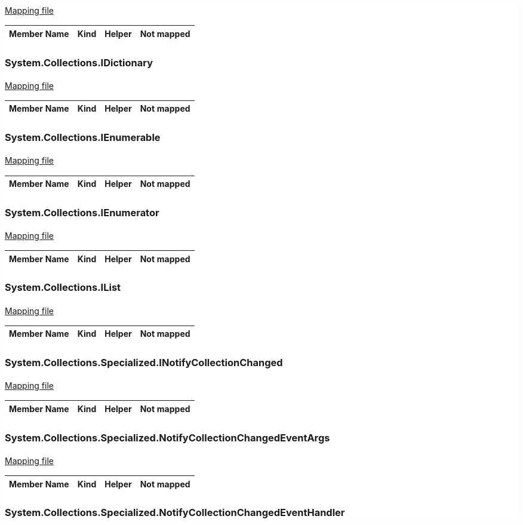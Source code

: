 [Mapping file](https://github.com/MobilizeNet/UWPConversionMappings/blob/master/Mappings/CodeMappings//System.Collections.Generic/List.map)
 
|Member Name                             |Kind           |Helper       |Not mapped   |
|----------------------------------------|---------------|-------------|-------------|
 
### System.Collections.IDictionary
 
[Mapping file](https://github.com/MobilizeNet/UWPConversionMappings/blob/master/Mappings/CodeMappings//System.Collections/ICollection.map)
 
|Member Name                             |Kind           |Helper       |Not mapped   |
|----------------------------------------|---------------|-------------|-------------|
 
### System.Collections.IEnumerable
 
[Mapping file](https://github.com/MobilizeNet/UWPConversionMappings/blob/master/Mappings/CodeMappings//System.Collections/IDictionary.map)
 
|Member Name                             |Kind           |Helper       |Not mapped   |
|----------------------------------------|---------------|-------------|-------------|
 
### System.Collections.IEnumerator
 
[Mapping file](https://github.com/MobilizeNet/UWPConversionMappings/blob/master/Mappings/CodeMappings//System.Collections/IEnumerable.map)
 
|Member Name                             |Kind           |Helper       |Not mapped   |
|----------------------------------------|---------------|-------------|-------------|
 
### System.Collections.IList
 
[Mapping file](https://github.com/MobilizeNet/UWPConversionMappings/blob/master/Mappings/CodeMappings//System.Collections/IEnumerator.map)
 
|Member Name                             |Kind           |Helper       |Not mapped   |
|----------------------------------------|---------------|-------------|-------------|
 
### System.Collections.Specialized.INotifyCollectionChanged
 
[Mapping file](https://github.com/MobilizeNet/UWPConversionMappings/blob/master/Mappings/CodeMappings//System.Collections/IList.map)
 
|Member Name                             |Kind           |Helper       |Not mapped   |
|----------------------------------------|---------------|-------------|-------------|
 
### System.Collections.Specialized.NotifyCollectionChangedEventArgs
 
[Mapping file](https://github.com/MobilizeNet/UWPConversionMappings/blob/master/Mappings/CodeMappings//System.Collections.Specialized/INotifyCollectionChanged.map)
 
|Member Name                             |Kind           |Helper       |Not mapped   |
|----------------------------------------|---------------|-------------|-------------|
 
### System.Collections.Specialized.NotifyCollectionChangedEventHandler
 